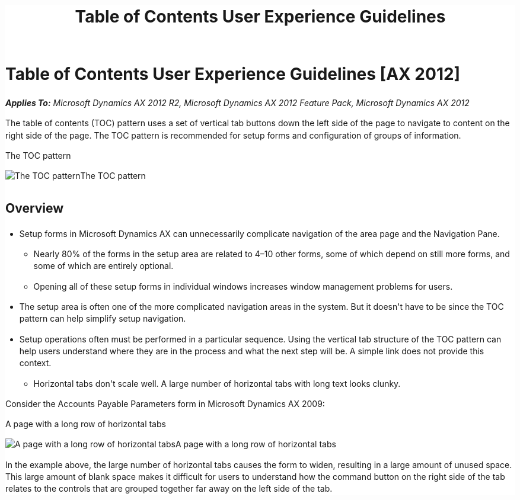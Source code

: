 ﻿---
title: Table of Contents User Experience Guidelines
TOCTitle: Table of Contents
ms:assetid: 6a16fc15-8ee5-49c7-92a5-81850649d077
ms:mtpsurl: https://msdn.microsoft.com/en-us/library/Gg886597(v=AX.60)
ms:contentKeyID: 35267961
ms.date: 11/07/2012
mtps_version: v=AX.60
---

# Table of Contents User Experience Guidelines [AX 2012]


_**Applies To:** Microsoft Dynamics AX 2012 R2, Microsoft Dynamics AX 2012 Feature Pack, Microsoft Dynamics AX 2012_

The table of contents (TOC) pattern uses a set of vertical tab buttons down the left side of the page to navigate to content on the right side of the page. The TOC pattern is recommended for setup forms and configuration of groups of information.

The TOC pattern

  
![The TOC pattern](images/Gg886597.toc-00(AX.60).png "The TOC pattern")The TOC pattern

## Overview

  - Setup forms in Microsoft Dynamics AX can unnecessarily complicate navigation of the area page and the Navigation Pane.
    
      - Nearly 80% of the forms in the setup area are related to 4–10 other forms, some of which depend on still more forms, and some of which are entirely optional.
    
      - Opening all of these setup forms in individual windows increases window management problems for users.

  - The setup area is often one of the more complicated navigation areas in the system. But it doesn't have to be since the TOC pattern can help simplify setup navigation.

  - Setup operations often must be performed in a particular sequence. Using the vertical tab structure of the TOC pattern can help users understand where they are in the process and what the next step will be. A simple link does not provide this context.
    
      - Horizontal tabs don't scale well. A large number of horizontal tabs with long text looks clunky.

Consider the Accounts Payable Parameters form in Microsoft Dynamics AX 2009:

A page with a long row of horizontal tabs

  
![A page with a long row of horizontal tabs](images/Gg886597.toc-01(AX.60).png "A page with a long row of horizontal tabs")A page with a long row of horizontal tabs

In the example above, the large number of horizontal tabs causes the form to widen, resulting in a large amount of unused space. This large amount of blank space makes it difficult for users to understand how the command button on the right side of the tab relates to the controls that are grouped together far away on the left side of the tab.
